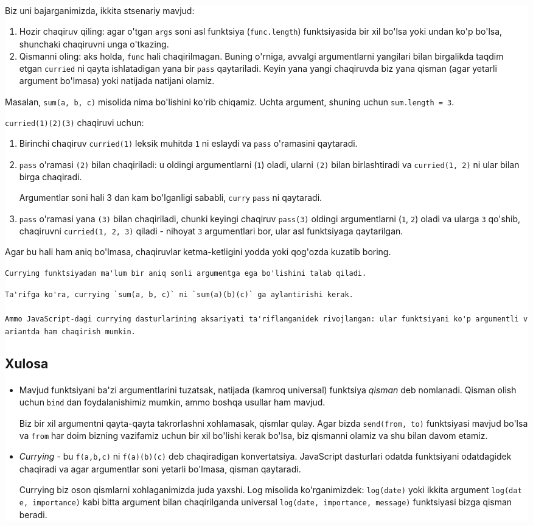 Biz uni bajarganimizda, ikkita stsenariy mavjud:

1. Hozir chaqiruv qiling: agar o'tgan `args` soni asl funktsiya (`func.length`) funktsiyasida bir xil bo'lsa yoki undan ko'p bo'lsa, shunchaki chaqiruvni unga o'tkazing.
2. Qismanni oling: aks holda, `func` hali chaqirilmagan. Buning o'rniga, avvalgi argumentlarni yangilari bilan birgalikda taqdim etgan `curried` ni qayta ishlatadigan yana bir `pass` qaytariladi. Keyin yana yangi chaqiruvda biz yana qisman (agar yetarli argument bo'lmasa) yoki natijada natijani olamiz.

Masalan, `sum(a, b, c)` misolida nima bo'lishini ko'rib chiqamiz. Uchta argument, shuning uchun `sum.length = 3`.

`curried(1)(2)(3)` chaqiruvi uchun:

1. Birinchi chaqiruv `curried(1)` leksik muhitda `1` ni eslaydi va `pass` o'ramasini qaytaradi.
2. `pass` o'ramasi `(2)` bilan chaqiriladi: u oldingi argumentlarni (`1`) oladi, ularni `(2)` bilan birlashtiradi va `curried(1, 2)` ni ular bilan birga chaqiradi.

    Argumentlar soni hali 3 dan kam bo'lganligi sababli, `curry` `pass` ni qaytaradi.
3. `pass` o'ramasi yana `(3)` bilan chaqiriladi, chunki keyingi chaqiruv `pass(3)` oldingi argumentlarni (`1`, `2`) oladi va ularga `3` qo'shib, chaqiruvni `curried(1, 2, 3)` qiladi - nihoyat `3` argumentlari bor, ular asl funktsiyaga qaytarilgan.

Agar bu hali ham aniq bo'lmasa, chaqiruvlar ketma-ketligini yodda yoki qog'ozda kuzatib boring.

```smart header="Faqatgina belgilangan uzunlikdagi funktsiyalar"
Currying funktsiyadan ma'lum bir aniq sonli argumentga ega bo'lishini talab qiladi.
```

```smart header="Currying-dan ko'ra biroz ko'proq"
Ta'rifga ko'ra, currying `sum(a, b, c)` ni `sum(a)(b)(c)` ga aylantirishi kerak.

Ammo JavaScript-dagi currying dasturlarining aksariyati ta'riflanganidek rivojlangan: ular funktsiyani ko'p argumentli variantda ham chaqirish mumkin.
```

## Xulosa

- Mavjud funktsiyani ba'zi argumentlarini tuzatsak, natijada (kamroq universal) funktsiya *qisman* deb nomlanadi. Qisman olish uchun `bind` dan foydalanishimiz mumkin, ammo boshqa usullar ham mavjud.

    Biz bir xil argumentni qayta-qayta takrorlashni xohlamasak, qismlar qulay. Agar bizda `send(from, to)` funktsiyasi mavjud bo'lsa va `from` har doim bizning vazifamiz uchun bir xil bo'lishi kerak bo'lsa, biz qismanni olamiz va shu bilan davom etamiz.

- *Currying* - bu `f(a,b,c)` ni `f(a)(b)(c)` deb chaqiradigan konvertatsiya. JavaScript dasturlari odatda funktsiyani odatdagidek chaqiradi va agar argumentlar soni yetarli bo'lmasa, qisman qaytaradi.

    Currying biz oson qismlarni xohlaganimizda juda yaxshi. Log misolida ko'rganimizdek: `log(date)` yoki ikkita argument `log(date, importance)` kabi bitta argument bilan chaqirilganda universal `log(date, importance, message)` funktsiyasi bizga qisman beradi.
